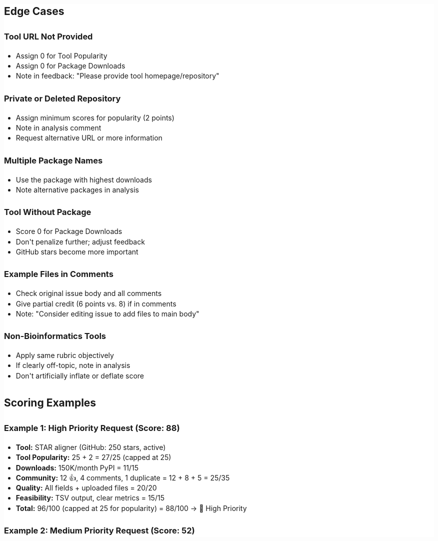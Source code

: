 ## Edge Cases

### Tool URL Not Provided

- Assign 0 for Tool Popularity
- Assign 0 for Package Downloads
- Note in feedback: "Please provide tool homepage/repository"

### Private or Deleted Repository

- Assign minimum scores for popularity (2 points)
- Note in analysis comment
- Request alternative URL or more information

### Multiple Package Names

- Use the package with highest downloads
- Note alternative packages in analysis

### Tool Without Package

- Score 0 for Package Downloads
- Don't penalize further; adjust feedback
- GitHub stars become more important

### Example Files in Comments

- Check original issue body and all comments
- Give partial credit (6 points vs. 8) if in comments
- Note: "Consider editing issue to add files to main body"

### Non-Bioinformatics Tools

- Apply same rubric objectively
- If clearly off-topic, note in analysis
- Don't artificially inflate or deflate score

## Scoring Examples

### Example 1: High Priority Request (Score: 88)

- **Tool:** STAR aligner (GitHub: 250 stars, active)
- **Tool Popularity:** 25 + 2 = 27/25 (capped at 25)
- **Downloads:** 150K/month PyPI = 11/15
- **Community:** 12 👍, 4 comments, 1 duplicate = 12 + 8 + 5 = 25/35
- **Quality:** All fields + uploaded files = 20/20
- **Feasibility:** TSV output, clear metrics = 15/15
- **Total:** 96/100 (capped at 25 for popularity) = 88/100 → 🔴 High Priority

### Example 2: Medium Priority Request (Score: 52)
